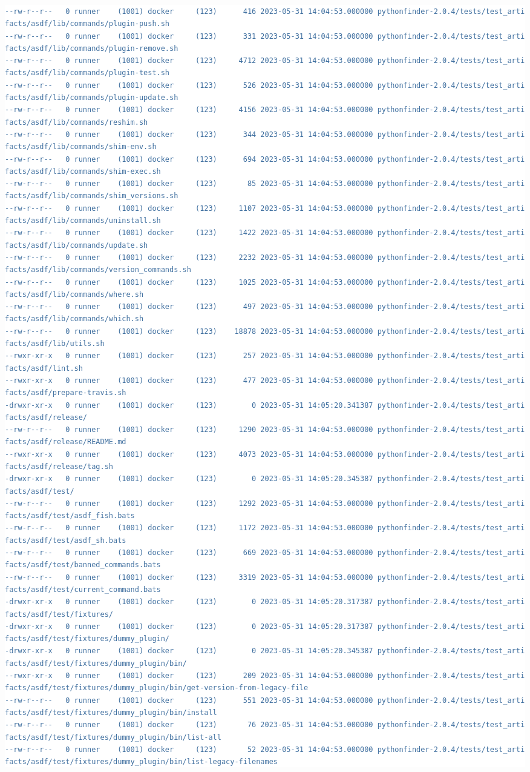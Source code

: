 ```diff
--rw-r--r--   0 runner    (1001) docker     (123)      416 2023-05-31 14:04:53.000000 pythonfinder-2.0.4/tests/test_artifacts/asdf/lib/commands/plugin-push.sh
--rw-r--r--   0 runner    (1001) docker     (123)      331 2023-05-31 14:04:53.000000 pythonfinder-2.0.4/tests/test_artifacts/asdf/lib/commands/plugin-remove.sh
--rw-r--r--   0 runner    (1001) docker     (123)     4712 2023-05-31 14:04:53.000000 pythonfinder-2.0.4/tests/test_artifacts/asdf/lib/commands/plugin-test.sh
--rw-r--r--   0 runner    (1001) docker     (123)      526 2023-05-31 14:04:53.000000 pythonfinder-2.0.4/tests/test_artifacts/asdf/lib/commands/plugin-update.sh
--rw-r--r--   0 runner    (1001) docker     (123)     4156 2023-05-31 14:04:53.000000 pythonfinder-2.0.4/tests/test_artifacts/asdf/lib/commands/reshim.sh
--rw-r--r--   0 runner    (1001) docker     (123)      344 2023-05-31 14:04:53.000000 pythonfinder-2.0.4/tests/test_artifacts/asdf/lib/commands/shim-env.sh
--rw-r--r--   0 runner    (1001) docker     (123)      694 2023-05-31 14:04:53.000000 pythonfinder-2.0.4/tests/test_artifacts/asdf/lib/commands/shim-exec.sh
--rw-r--r--   0 runner    (1001) docker     (123)       85 2023-05-31 14:04:53.000000 pythonfinder-2.0.4/tests/test_artifacts/asdf/lib/commands/shim_versions.sh
--rw-r--r--   0 runner    (1001) docker     (123)     1107 2023-05-31 14:04:53.000000 pythonfinder-2.0.4/tests/test_artifacts/asdf/lib/commands/uninstall.sh
--rw-r--r--   0 runner    (1001) docker     (123)     1422 2023-05-31 14:04:53.000000 pythonfinder-2.0.4/tests/test_artifacts/asdf/lib/commands/update.sh
--rw-r--r--   0 runner    (1001) docker     (123)     2232 2023-05-31 14:04:53.000000 pythonfinder-2.0.4/tests/test_artifacts/asdf/lib/commands/version_commands.sh
--rw-r--r--   0 runner    (1001) docker     (123)     1025 2023-05-31 14:04:53.000000 pythonfinder-2.0.4/tests/test_artifacts/asdf/lib/commands/where.sh
--rw-r--r--   0 runner    (1001) docker     (123)      497 2023-05-31 14:04:53.000000 pythonfinder-2.0.4/tests/test_artifacts/asdf/lib/commands/which.sh
--rw-r--r--   0 runner    (1001) docker     (123)    18878 2023-05-31 14:04:53.000000 pythonfinder-2.0.4/tests/test_artifacts/asdf/lib/utils.sh
--rwxr-xr-x   0 runner    (1001) docker     (123)      257 2023-05-31 14:04:53.000000 pythonfinder-2.0.4/tests/test_artifacts/asdf/lint.sh
--rwxr-xr-x   0 runner    (1001) docker     (123)      477 2023-05-31 14:04:53.000000 pythonfinder-2.0.4/tests/test_artifacts/asdf/prepare-travis.sh
-drwxr-xr-x   0 runner    (1001) docker     (123)        0 2023-05-31 14:05:20.341387 pythonfinder-2.0.4/tests/test_artifacts/asdf/release/
--rw-r--r--   0 runner    (1001) docker     (123)     1290 2023-05-31 14:04:53.000000 pythonfinder-2.0.4/tests/test_artifacts/asdf/release/README.md
--rwxr-xr-x   0 runner    (1001) docker     (123)     4073 2023-05-31 14:04:53.000000 pythonfinder-2.0.4/tests/test_artifacts/asdf/release/tag.sh
-drwxr-xr-x   0 runner    (1001) docker     (123)        0 2023-05-31 14:05:20.345387 pythonfinder-2.0.4/tests/test_artifacts/asdf/test/
--rw-r--r--   0 runner    (1001) docker     (123)     1292 2023-05-31 14:04:53.000000 pythonfinder-2.0.4/tests/test_artifacts/asdf/test/asdf_fish.bats
--rw-r--r--   0 runner    (1001) docker     (123)     1172 2023-05-31 14:04:53.000000 pythonfinder-2.0.4/tests/test_artifacts/asdf/test/asdf_sh.bats
--rw-r--r--   0 runner    (1001) docker     (123)      669 2023-05-31 14:04:53.000000 pythonfinder-2.0.4/tests/test_artifacts/asdf/test/banned_commands.bats
--rw-r--r--   0 runner    (1001) docker     (123)     3319 2023-05-31 14:04:53.000000 pythonfinder-2.0.4/tests/test_artifacts/asdf/test/current_command.bats
-drwxr-xr-x   0 runner    (1001) docker     (123)        0 2023-05-31 14:05:20.317387 pythonfinder-2.0.4/tests/test_artifacts/asdf/test/fixtures/
-drwxr-xr-x   0 runner    (1001) docker     (123)        0 2023-05-31 14:05:20.317387 pythonfinder-2.0.4/tests/test_artifacts/asdf/test/fixtures/dummy_plugin/
-drwxr-xr-x   0 runner    (1001) docker     (123)        0 2023-05-31 14:05:20.345387 pythonfinder-2.0.4/tests/test_artifacts/asdf/test/fixtures/dummy_plugin/bin/
--rwxr-xr-x   0 runner    (1001) docker     (123)      209 2023-05-31 14:04:53.000000 pythonfinder-2.0.4/tests/test_artifacts/asdf/test/fixtures/dummy_plugin/bin/get-version-from-legacy-file
--rw-r--r--   0 runner    (1001) docker     (123)      551 2023-05-31 14:04:53.000000 pythonfinder-2.0.4/tests/test_artifacts/asdf/test/fixtures/dummy_plugin/bin/install
--rw-r--r--   0 runner    (1001) docker     (123)       76 2023-05-31 14:04:53.000000 pythonfinder-2.0.4/tests/test_artifacts/asdf/test/fixtures/dummy_plugin/bin/list-all
--rw-r--r--   0 runner    (1001) docker     (123)       52 2023-05-31 14:04:53.000000 pythonfinder-2.0.4/tests/test_artifacts/asdf/test/fixtures/dummy_plugin/bin/list-legacy-filenames
```